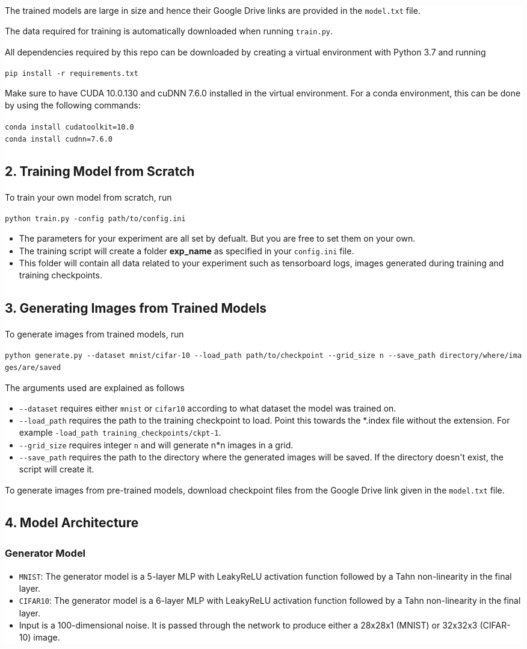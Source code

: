 The trained models are large in size and hence their Google Drive links are provided in the `model.txt` file.

The data required for training is automatically downloaded when running `train.py`.

All dependencies required by this repo can be downloaded by creating a virtual environment with Python 3.7 and running

``` Batchfile
pip install -r requirements.txt
```

Make sure to have CUDA 10.0.130 and cuDNN 7.6.0 installed in the virtual environment.  For a conda environment, this can be done by using the following commands:

```Batchfile
conda install cudatoolkit=10.0
conda install cudnn=7.6.0
```

## 2. Training Model from Scratch
To train your own model from scratch, run

```Batchfile
python train.py -config path/to/config.ini
```

+ The parameters for your experiment are all set by defualt. But you are free to set them on your own.
+ The training script will create a folder **exp_name** as specified in your `config.ini` file.
+ This folder will contain all data related to your experiment such as tensorboard logs, images generated during training and training checkpoints.

## 3. Generating Images from Trained Models
To generate images from trained models, run

```Batchfile
python generate.py --dataset mnist/cifar-10 --load_path path/to/checkpoint --grid_size n --save_path directory/where/images/are/saved
```

The arguments used are explained as follows

+ `--dataset` requires either `mnist` or `cifar10` according to what dataset the model was trained on.
+ `--load_path` requires the path to the training checkpoint to load. Point this towards the *.index file without the extension. For example `-load_path training_checkpoints/ckpt-1`.
+ `--grid_size` requires integer `n` and will generate n*n images in a grid.
+ `--save_path` requires the path to the directory where the generated images will be saved. If the directory doesn't exist, the script will create it.

To generate images from pre-trained models, download checkpoint files from the Google Drive link given in the `model.txt` file.

## 4. Model Architecture
### Generator Model
+ `MNIST`: The generator model is a 5-layer MLP with LeakyReLU activation function followed by a Tahn non-linearity in the final layer.
+ `CIFAR10`: The generator model is a 6-layer MLP with LeakyReLU activation function followed by a Tahn non-linearity in the final layer.
+ Input is a 100-dimensional noise. It is passed through the network to produce either a 28x28x1 (MNIST) or 32x32x3 (CIFAR-10) image.
